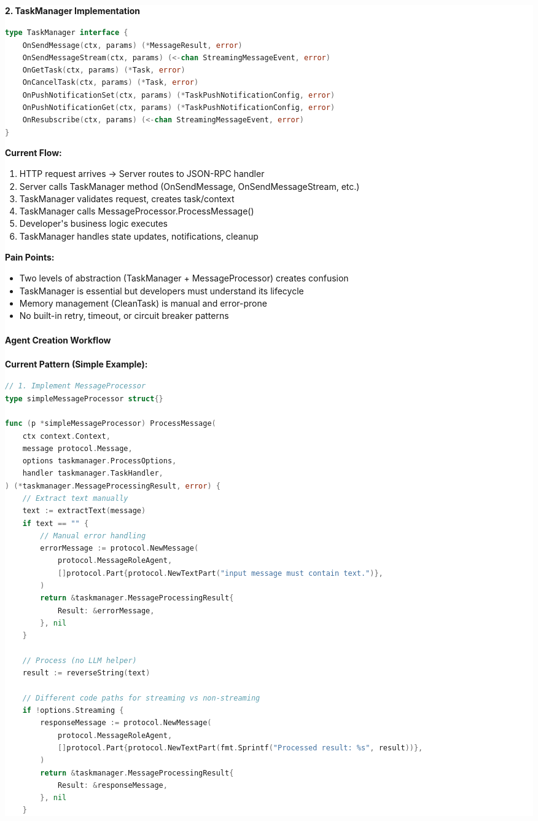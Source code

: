 **2. TaskManager Implementation**
```go
type TaskManager interface {
    OnSendMessage(ctx, params) (*MessageResult, error)
    OnSendMessageStream(ctx, params) (<-chan StreamingMessageEvent, error)
    OnGetTask(ctx, params) (*Task, error)
    OnCancelTask(ctx, params) (*Task, error)
    OnPushNotificationSet(ctx, params) (*TaskPushNotificationConfig, error)
    OnPushNotificationGet(ctx, params) (*TaskPushNotificationConfig, error)
    OnResubscribe(ctx, params) (<-chan StreamingMessageEvent, error)
}
```

**Current Flow:**
1. HTTP request arrives → Server routes to JSON-RPC handler
2. Server calls TaskManager method (OnSendMessage, OnSendMessageStream, etc.)
3. TaskManager validates request, creates task/context
4. TaskManager calls MessageProcessor.ProcessMessage()
5. Developer's business logic executes
6. TaskManager handles state updates, notifications, cleanup

**Pain Points:**
- Two levels of abstraction (TaskManager + MessageProcessor) creates confusion
- TaskManager is essential but developers must understand its lifecycle
- Memory management (CleanTask) is manual and error-prone
- No built-in retry, timeout, or circuit breaker patterns

#### Agent Creation Workflow

**Current Pattern (Simple Example):**
```go
// 1. Implement MessageProcessor
type simpleMessageProcessor struct{}

func (p *simpleMessageProcessor) ProcessMessage(
    ctx context.Context,
    message protocol.Message,
    options taskmanager.ProcessOptions,
    handler taskmanager.TaskHandler,
) (*taskmanager.MessageProcessingResult, error) {
    // Extract text manually
    text := extractText(message)
    if text == "" {
        // Manual error handling
        errorMessage := protocol.NewMessage(
            protocol.MessageRoleAgent,
            []protocol.Part{protocol.NewTextPart("input message must contain text.")},
        )
        return &taskmanager.MessageProcessingResult{
            Result: &errorMessage,
        }, nil
    }

    // Process (no LLM helper)
    result := reverseString(text)

    // Different code paths for streaming vs non-streaming
    if !options.Streaming {
        responseMessage := protocol.NewMessage(
            protocol.MessageRoleAgent,
            []protocol.Part{protocol.NewTextPart(fmt.Sprintf("Processed result: %s", result))},
        )
        return &taskmanager.MessageProcessingResult{
            Result: &responseMessage,
        }, nil
    }
```
